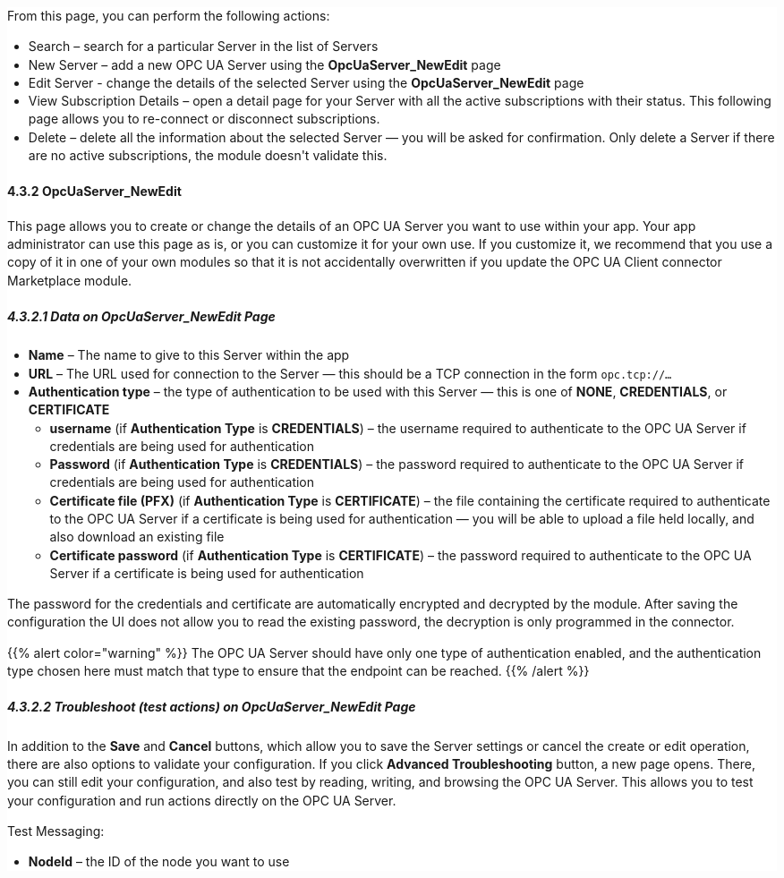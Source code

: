From this page, you can perform the following actions:

* Search – search for a particular Server in the list of Servers
* New Server – add a new OPC UA Server using the **OpcUaServer_NewEdit** page
* Edit Server - change the details of the selected Server using the **OpcUaServer_NewEdit** page
* View Subscription Details – open a detail page for your Server with all the active subscriptions with their status. This following page allows you to re-connect or disconnect subscriptions. 
* Delete – delete all the information about the selected Server — you will be asked for confirmation. Only delete a Server if there are no active subscriptions, the module doesn't validate this. 

#### 4.3.2 OpcUaServer_NewEdit

This page allows you to create or change the details of an OPC UA Server you want to use within your app. Your app administrator can use this page as is, or you can customize it for your own use. If you customize it, we recommend that you use a copy of it in one of your own modules so that it is not accidentally overwritten if you update the OPC UA Client connector Marketplace module.

##### 4.3.2.1 Data on OpcUaServer_NewEdit Page

* **Name** – The name to give to this Server within the app
* **URL** – The URL used for connection to the Server — this should be a TCP connection in the form `opc.tcp://…`
* **Authentication type** – the type of authentication to be used with this Server — this is one of **NONE**, **CREDENTIALS**, or **CERTIFICATE**
    * **username** (if **Authentication Type** is **CREDENTIALS**) – the username required to authenticate to the OPC UA Server if credentials are being used for authentication
    * **Password** (if **Authentication Type** is **CREDENTIALS**) – the password required to authenticate to the OPC UA Server if credentials are being used for authentication
    * **Certificate file (PFX)** (if **Authentication Type** is **CERTIFICATE**) – the file containing the certificate required to authenticate to the OPC UA Server if a certificate is being used for authentication — you will be able to upload a file held locally, and also download an existing file
    * **Certificate password** (if **Authentication Type** is **CERTIFICATE**) – the password required to authenticate to the OPC UA Server if a certificate is being used for authentication

The password for the credentials and certificate are automatically encrypted and decrypted by the module. After saving the configuration the UI does not allow you to read the existing password, the decryption is only programmed in the connector. 

{{% alert color="warning" %}}
The OPC UA Server should have only one type of authentication enabled, and the authentication type chosen here must match that type to ensure that the endpoint can be reached.
{{% /alert %}}

##### 4.3.2.2 Troubleshoot (test actions) on OpcUaServer_NewEdit Page

In addition to the **Save** and **Cancel** buttons, which allow you to save the Server settings or cancel the create or edit operation, there are also options to validate your configuration. If you click **Advanced Troubleshooting** button, a new page opens. There, you can still edit your configuration, and also test by reading, writing, and browsing the OPC UA Server. This allows you to test your configuration and run actions directly on the OPC UA Server.

Test Messaging:

* **NodeId** – the ID of the node you want to use
